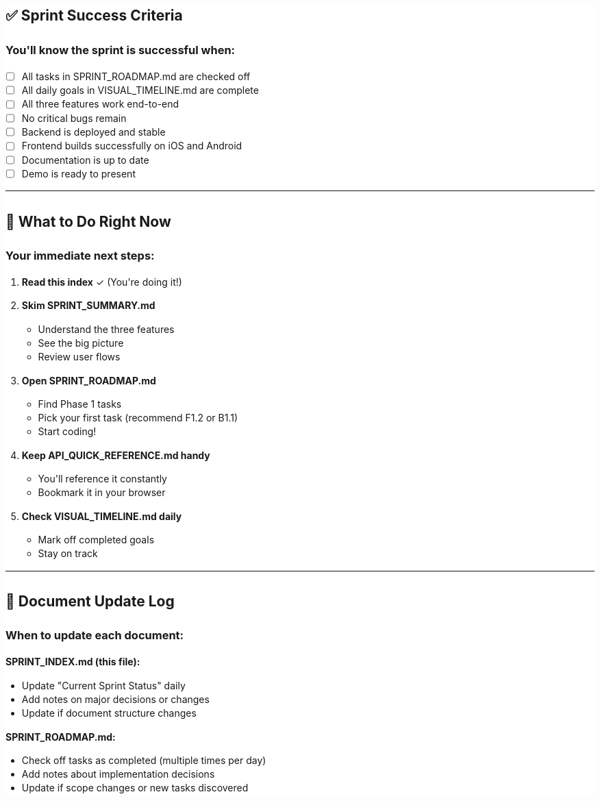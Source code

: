 
## ✅ Sprint Success Criteria

### You'll know the sprint is successful when:

- [ ] All tasks in SPRINT_ROADMAP.md are checked off
- [ ] All daily goals in VISUAL_TIMELINE.md are complete
- [ ] All three features work end-to-end
- [ ] No critical bugs remain
- [ ] Backend is deployed and stable
- [ ] Frontend builds successfully on iOS and Android
- [ ] Documentation is up to date
- [ ] Demo is ready to present

---

## 🎯 What to Do Right Now

### Your immediate next steps:

1. **Read this index** ✓ (You're doing it!)

2. **Skim SPRINT_SUMMARY.md**
   - Understand the three features
   - See the big picture
   - Review user flows

3. **Open SPRINT_ROADMAP.md**
   - Find Phase 1 tasks
   - Pick your first task (recommend F1.2 or B1.1)
   - Start coding!

4. **Keep API_QUICK_REFERENCE.md handy**
   - You'll reference it constantly
   - Bookmark it in your browser

5. **Check VISUAL_TIMELINE.md daily**
   - Mark off completed goals
   - Stay on track

---

## 📝 Document Update Log

### When to update each document:

**SPRINT_INDEX.md (this file):**
- Update "Current Sprint Status" daily
- Add notes on major decisions or changes
- Update if document structure changes

**SPRINT_ROADMAP.md:**
- Check off tasks as completed (multiple times per day)
- Add notes about implementation decisions
- Update if scope changes or new tasks discovered
